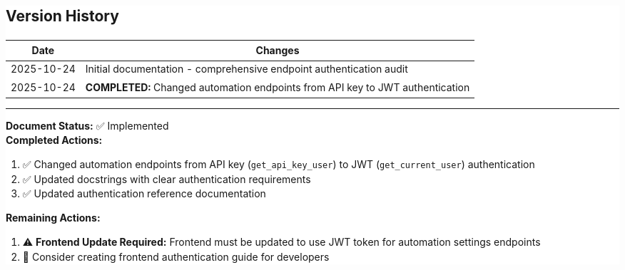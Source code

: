 
## Version History

| Date | Changes |
|------|---------|
| 2025-10-24 | Initial documentation - comprehensive endpoint authentication audit |
| 2025-10-24 | **COMPLETED:** Changed automation endpoints from API key to JWT authentication |

---

**Document Status:** ✅ Implemented  
**Completed Actions:**
1. ✅ Changed automation endpoints from API key (`get_api_key_user`) to JWT (`get_current_user`) authentication
2. ✅ Updated docstrings with clear authentication requirements
3. ✅ Updated authentication reference documentation

**Remaining Actions:**
1. ⚠️ **Frontend Update Required:** Frontend must be updated to use JWT token for automation settings endpoints
2. 📝 Consider creating frontend authentication guide for developers

